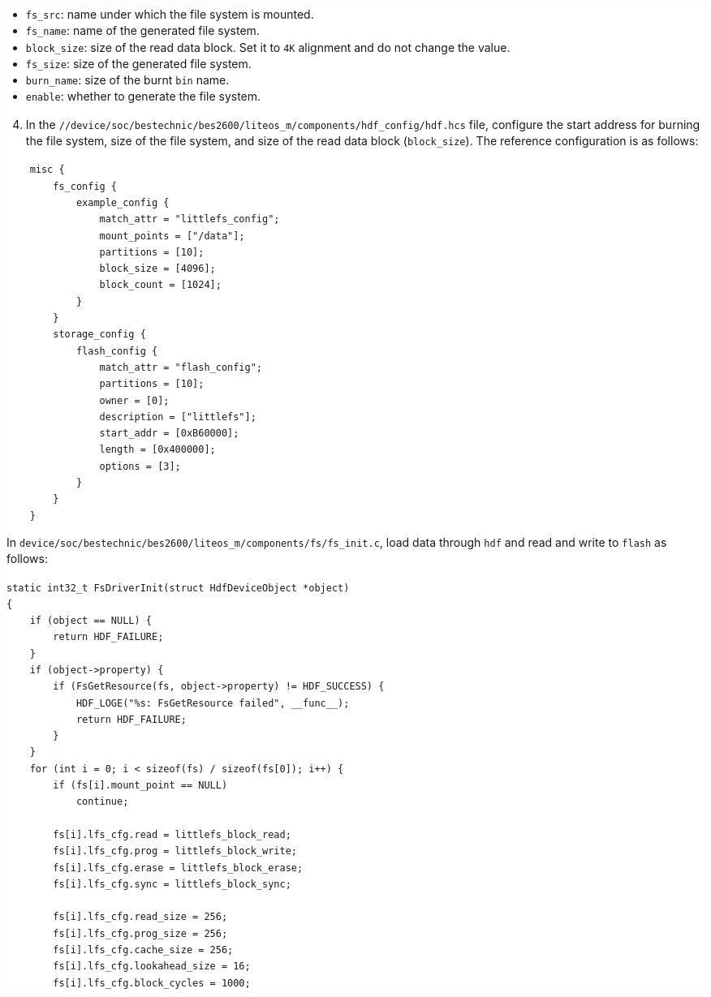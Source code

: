   - `fs_src`: name under which the file system is mounted.
  - `fs_name`: name of the generated file system.
  - `block_size`: size of the read data block. Set it to `4K` alignment and do not change the value.
  - `fs_size`: size of the generated file system.
  - `burn_name`: size of the burnt `bin` name.
  - `enable`: whether to generate the file system.

4. In the `//device/soc/bestechnic/bes2600/liteos_m/components/hdf_config/hdf.hcs` file, configure the start address for burning the file system, size of the file system, and size of the read data block (`block_size`). The reference configuration is as follows:

```
    misc {
        fs_config {
            example_config {
                match_attr = "littlefs_config";
                mount_points = ["/data"];
                partitions = [10];
                block_size = [4096];
                block_count = [1024];
            }
        }
        storage_config {
            flash_config {
                match_attr = "flash_config";
                partitions = [10];
                owner = [0];
                description = ["littlefs"];
                start_addr = [0xB60000];
                length = [0x400000];
                options = [3];
            }
        }
    }
```

In `device/soc/bestechnic/bes2600/liteos_m/components/fs/fs_init.c`, load data through `hdf` and read and write to `flash` as follows:

```
static int32_t FsDriverInit(struct HdfDeviceObject *object)
{
    if (object == NULL) {
        return HDF_FAILURE;
    }
    if (object->property) {
        if (FsGetResource(fs, object->property) != HDF_SUCCESS) {
            HDF_LOGE("%s: FsGetResource failed", __func__);
            return HDF_FAILURE;
        }
    }
    for (int i = 0; i < sizeof(fs) / sizeof(fs[0]); i++) {
        if (fs[i].mount_point == NULL)
            continue;

        fs[i].lfs_cfg.read = littlefs_block_read;
        fs[i].lfs_cfg.prog = littlefs_block_write;
        fs[i].lfs_cfg.erase = littlefs_block_erase;
        fs[i].lfs_cfg.sync = littlefs_block_sync;

        fs[i].lfs_cfg.read_size = 256;
        fs[i].lfs_cfg.prog_size = 256;
        fs[i].lfs_cfg.cache_size = 256;
        fs[i].lfs_cfg.lookahead_size = 16;
        fs[i].lfs_cfg.block_cycles = 1000;

```